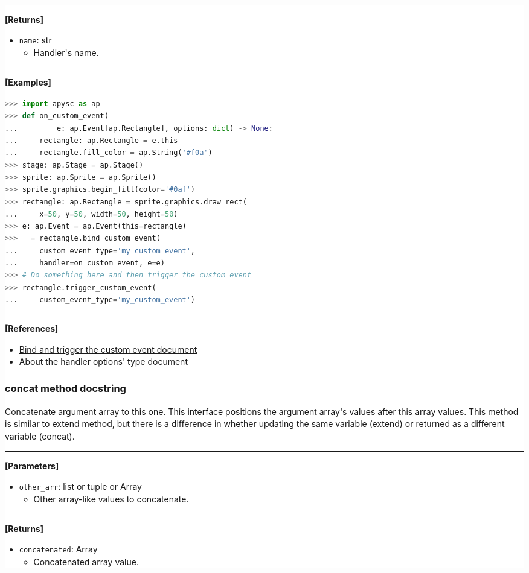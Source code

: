 <hr>

**[Returns]**

- `name`: str
  - Handler's name.

<hr>

**[Examples]**

```py
>>> import apysc as ap
>>> def on_custom_event(
...         e: ap.Event[ap.Rectangle], options: dict) -> None:
...     rectangle: ap.Rectangle = e.this
...     rectangle.fill_color = ap.String('#f0a')
>>> stage: ap.Stage = ap.Stage()
>>> sprite: ap.Sprite = ap.Sprite()
>>> sprite.graphics.begin_fill(color='#0af')
>>> rectangle: ap.Rectangle = sprite.graphics.draw_rect(
...     x=50, y=50, width=50, height=50)
>>> e: ap.Event = ap.Event(this=rectangle)
>>> _ = rectangle.bind_custom_event(
...     custom_event_type='my_custom_event',
...     handler=on_custom_event, e=e)
>>> # Do something here and then trigger the custom event
>>> rectangle.trigger_custom_event(
...     custom_event_type='my_custom_event')
```

<hr>

**[References]**

- [Bind and trigger the custom event document](https://simon-ritchie.github.io/apysc/bind_and_trigger_custom_event.html)
- [About the handler options' type document](https://simon-ritchie.github.io/apysc/about_handler_options_type.html)

### concat method docstring

Concatenate argument array to this one. This interface positions the argument array's values after this array values. This method is similar to extend method, but there is a difference in whether updating the same variable (extend) or returned as a different variable (concat).<hr>

**[Parameters]**

- `other_arr`: list or tuple or Array
  - Other array-like values to concatenate.

<hr>

**[Returns]**

- `concatenated`: Array
  - Concatenated array value.
